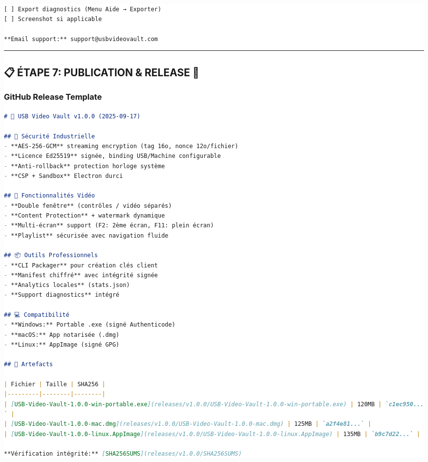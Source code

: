 ```
[ ] Export diagnostics (Menu Aide → Exporter)
[ ] Screenshot si applicable

**Email support:** support@usbvideovault.com
```

---

## 📋 **ÉTAPE 7: PUBLICATION & RELEASE** 📢

### GitHub Release Template
```markdown
# 🚀 USB Video Vault v1.0.0 (2025-09-17)

## 🔐 Sécurité Industrielle
- **AES-256-GCM** streaming encryption (tag 16o, nonce 12o/fichier)
- **Licence Ed25519** signée, binding USB/Machine configurable
- **Anti-rollback** protection horloge système
- **CSP + Sandbox** Electron durci

## 🎥 Fonctionnalités Vidéo
- **Double fenêtre** (contrôles / vidéo séparés)
- **Content Protection** + watermark dynamique
- **Multi-écran** support (F2: 2ème écran, F11: plein écran)
- **Playlist** sécurisée avec navigation fluide

## 📦 Outils Professionnels
- **CLI Packager** pour création clés client
- **Manifest chiffré** avec intégrité signée
- **Analytics locales** (stats.json)
- **Support diagnostics** intégré

## 💻 Compatibilité
- **Windows:** Portable .exe (signé Authenticode)
- **macOS:** App notarisée (.dmg)
- **Linux:** AppImage (signé GPG)

## 📁 Artefacts

| Fichier | Taille | SHA256 |
|---------|--------|--------|
| [USB-Video-Vault-1.0.0-win-portable.exe](releases/v1.0.0/USB-Video-Vault-1.0.0-win-portable.exe) | 120MB | `c1ec950...` |
| [USB-Video-Vault-1.0.0-mac.dmg](releases/v1.0.0/USB-Video-Vault-1.0.0-mac.dmg) | 125MB | `a2f4e81...` |
| [USB-Video-Vault-1.0.0-linux.AppImage](releases/v1.0.0/USB-Video-Vault-1.0.0-linux.AppImage) | 135MB | `b9c7d22...` |

**Vérification intégrité:** [SHA256SUMS](releases/v1.0.0/SHA256SUMS)
```
